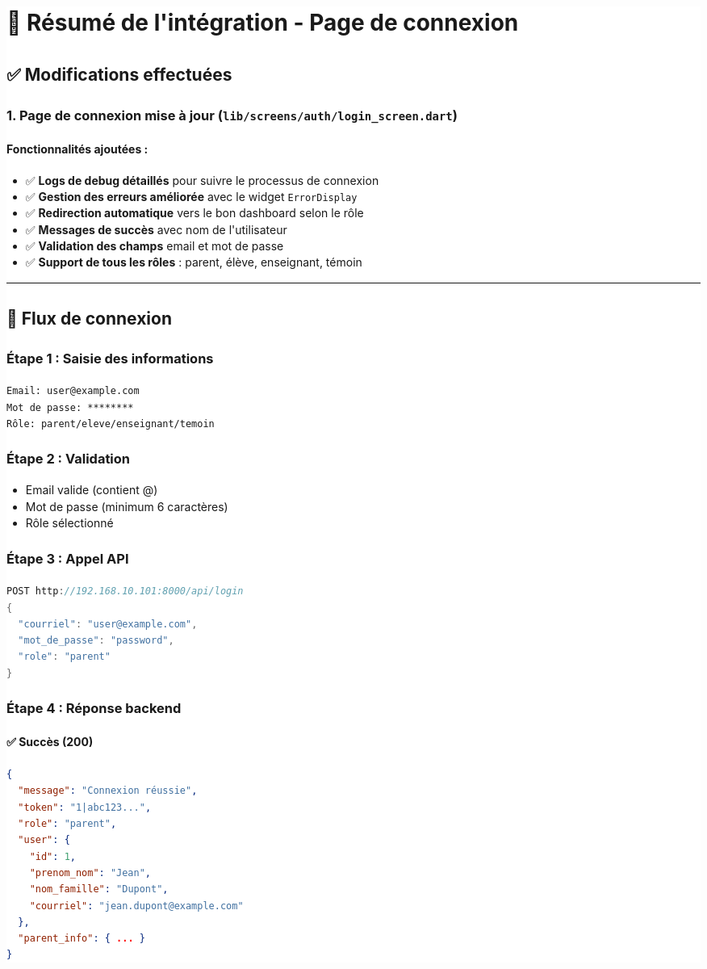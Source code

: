 # 🔐 Résumé de l'intégration - Page de connexion

## ✅ Modifications effectuées

### 1. **Page de connexion mise à jour** (`lib/screens/auth/login_screen.dart`)

#### Fonctionnalités ajoutées :
- ✅ **Logs de debug détaillés** pour suivre le processus de connexion
- ✅ **Gestion des erreurs améliorée** avec le widget `ErrorDisplay`
- ✅ **Redirection automatique** vers le bon dashboard selon le rôle
- ✅ **Messages de succès** avec nom de l'utilisateur
- ✅ **Validation des champs** email et mot de passe
- ✅ **Support de tous les rôles** : parent, élève, enseignant, témoin

---

## 🔄 Flux de connexion

### Étape 1 : Saisie des informations
```
Email: user@example.com
Mot de passe: ********
Rôle: parent/eleve/enseignant/temoin
```

### Étape 2 : Validation
- Email valide (contient @)
- Mot de passe (minimum 6 caractères)
- Rôle sélectionné

### Étape 3 : Appel API
```dart
POST http://192.168.10.101:8000/api/login
{
  "courriel": "user@example.com",
  "mot_de_passe": "password",
  "role": "parent"
}
```

### Étape 4 : Réponse backend

#### ✅ Succès (200)
```json
{
  "message": "Connexion réussie",
  "token": "1|abc123...",
  "role": "parent",
  "user": {
    "id": 1,
    "prenom_nom": "Jean",
    "nom_famille": "Dupont",
    "courriel": "jean.dupont@example.com"
  },
  "parent_info": { ... }
}
```
